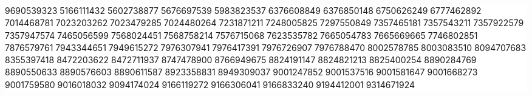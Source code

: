 9690539323
5166111432
5602738877
5676697539
5983823537
6376608849
6376850148
6750626249
6777462892
7014468781
7023203262
7023479285
7024480264
7231871211
7248005825
7297550849
7357465181
7357543211
7357922579
7357947574
7465056599
7568024451
7568758214
7576715068
7623535782
7665054783
7665669665
7746802851
7876579761
7943344651
7949615272
7976307941
7976417391
7976726907
7976788470
8002578785
8003083510
8094707683
8355397418
8472203622
8472711937
8747478900
8766949675
8824191147
8824821213
8825400254
8890284769
8890550633
8890576603
8890611587
8923358831
8949309037
9001247852
9001537516
9001581647
9001668273
9001759580
9016018032
9094174024
9166119272
9166306041
9166833240
9194412001
9314671924